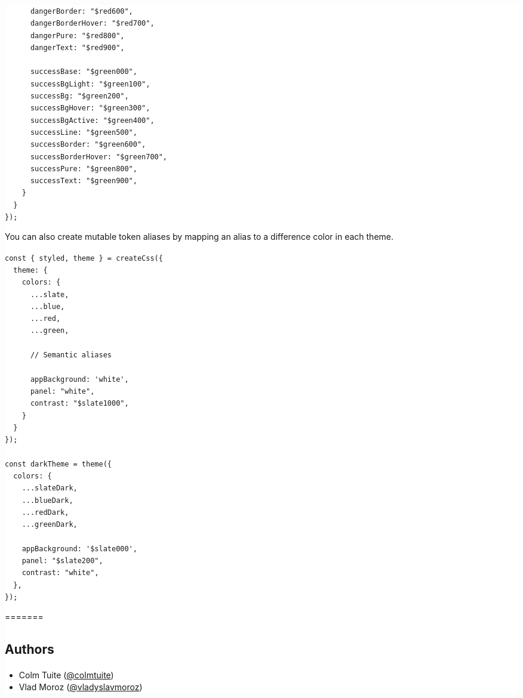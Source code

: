 ```
      dangerBorder: "$red600",
      dangerBorderHover: "$red700",
      dangerPure: "$red800",
      dangerText: "$red900",
      
      successBase: "$green000",
      successBgLight: "$green100",
      successBg: "$green200",
      successBgHover: "$green300",
      successBgActive: "$green400",
      successLine: "$green500",
      successBorder: "$green600",
      successBorderHover: "$green700",
      successPure: "$green800",
      successText: "$green900",
    }
  }
});
```

You can also create mutable token aliases by mapping an alias to a difference color in each theme.

```
const { styled, theme } = createCss({
  theme: {
    colors: {
      ...slate,
      ...blue,
      ...red,
      ...green,

      // Semantic aliases

      appBackground: 'white',
      panel: "white",
      contrast: "$slate1000",
    }
  }
});

const darkTheme = theme({
  colors: {
    ...slateDark,
    ...blueDark,
    ...redDark,
    ...greenDark,
    
    appBackground: '$slate000',
    panel: "$slate200",
    contrast: "white",
  },
});
```

=======

## Authors

- Colm Tuite ([@colmtuite](https://twitter.com/colmtuite))
- Vlad Moroz ([@vladyslavmoroz](https://twitter.com/vladyslavmoroz))
